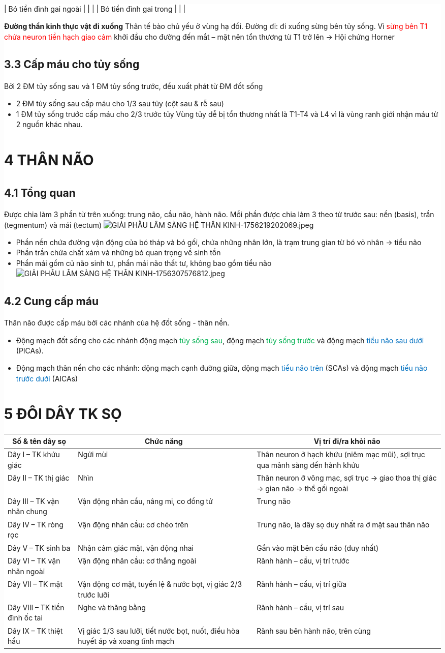| Bó tiền đình gai ngoài |                                                                                                                                                              |                                                                                                                                                                                                                                                                                                                                                                                                                                                                                                                                                                                                                                                                                                                                                                        |
| Bó tiền đình gai trong |                                                                                                                                                              |                                                                                                                                                                                                                                                                                                                                                                                                                                                                                                                                                                                                                                                                                                                                                                        |

**Đường thần kinh thực vật đi xuống**
Thân tế bào chủ yếu ở vùng hạ đồi. 
Đường đi: đi xuống sừng bên tủy sống.
Vì <font color="#ff0000">sừng bên T1 chứa neuron tiền hạch giao cảm</font> khởi đầu cho đường đến mắt – mặt nên tổn thương từ T1 trở lên → Hội chứng Horner
## 3.3 Cấp máu cho tủy sống
Bởi 2 ĐM tủy sống sau và 1 ĐM tủy sống trước, đều xuất phát từ ĐM đốt sống
- 2 ĐM tủy sống sau cấp máu cho 1/3 sau tủy (cột sau & rễ sau)
- 1 ĐM tủy sống trước cấp máu cho 2/3 trước tủy
Vùng tủy dễ bị tổn thương nhất là T1-T4 và L4 vì là vùng ranh giới nhận máu từ 2 nguồn khác nhau. 
# 4 THÂN NÃO
## 4.1 Tổng quan
Được chia làm 3 phần từ trên xuống: trung não, cầu não, hành não. 
Mỗi phần được chia làm 3 theo từ trước sau: nền (basis), trần (tegmentum) và mái (tectum)
![GIẢI PHẪU LÂM SÀNG HỆ THẦN KINH-1756219202069.jpeg](/img/user/image/GI%E1%BA%A2I%20PH%E1%BA%AAU%20L%C3%82M%20S%C3%80NG%20H%E1%BB%86%20TH%E1%BA%A6N%20KINH-1756219202069.jpeg)
- Phần nền chứa đường vận động của bó tháp và bó gối, chứa những nhân lớn, là trạm trung gian từ bó vỏ nhân → tiểu não
- Phần trần chứa chất xám và những bó quan trọng về sinh tồn
- Phần mái gồm củ não sinh tư, phần mái não thất tư, không bao gồm tiểu não
![GIẢI PHẪU LÂM SÀNG HỆ THẦN KINH-1756307576812.jpeg](/img/user/image/GI%E1%BA%A2I%20PH%E1%BA%AAU%20L%C3%82M%20S%C3%80NG%20H%E1%BB%86%20TH%E1%BA%A6N%20KINH-1756307576812.jpeg)
## 4.2 Cung cấp máu
Thân não được cấp máu bởi các nhánh của hệ đốt sống - thân nền. 
- Động mạch đốt sống cho các nhánh động mạch <font color="#00b050">tủy sống sau</font>, động mạch <font color="#00b050">tủy sống trước</font> và động mạch <font color="#0070c0">tiểu não sau dưới</font> (PICAs).  
+ Động mạch thân nền cho các nhánh: động mạch cạnh đường giữa, động mạch <font color="#0070c0">tiểu não trên</font> (SCAs) và động mạch <font color="#0070c0">tiểu não trước dưới</font> (AICAs)
# 5 ĐÔI DÂY TK SỌ

| Số & tên dây sọ                | Chức năng                                                                       | Vị trí đi/ra khỏi não                                                            |
| ------------------------------ | ------------------------------------------------------------------------------- | -------------------------------------------------------------------------------- |
| Dây I – TK khứu giác           | Ngửi mùi                                                                        | Thân neuron ở hạch khứu (niêm mạc mũi), sợi trục qua mảnh sàng đến hành khứu     |
| Dây II – TK thị giác           | Nhìn                                                                            | Thân neuron ở võng mạc, sợi trục → giao thoa thị giác → gian não → thể gối ngoài |
| Dây III – TK vận nhãn chung    | Vận động nhãn cầu, nâng mi, co đồng tử                                          | Trung não                                                                        |
| Dây IV – TK ròng rọc           | Vận động nhãn cầu: cơ chéo trên                                                 | Trung não, là dây sọ duy nhất ra ở mặt sau thân não                              |
| Dây V – TK sinh ba             | Nhận cảm giác mặt, vận động nhai                                                | Gắn vào mặt bên cầu não (duy nhất)                                               |
| Dây VI – TK vận nhãn ngoài     | Vận động nhãn cầu: cơ thẳng ngoài                                               | Rãnh hành – cầu, vị trí trước                                                    |
| Dây VII – TK mặt               | Vận động cơ mặt, tuyến lệ & nước bọt, vị giác 2/3 trước lưỡi                    | Rãnh hành – cầu, vị trí giữa                                                     |
| Dây VIII – TK tiền đình ốc tai | Nghe và thăng bằng                                                              | Rãnh hành – cầu, vị trí sau                                                      |
| Dây IX – TK thiệt hầu          | Vị giác 1/3 sau lưỡi, tiết nước bọt, nuốt, điều hòa huyết áp và xoang tĩnh mạch | Rãnh sau bên hành não, trên cùng                                                 |